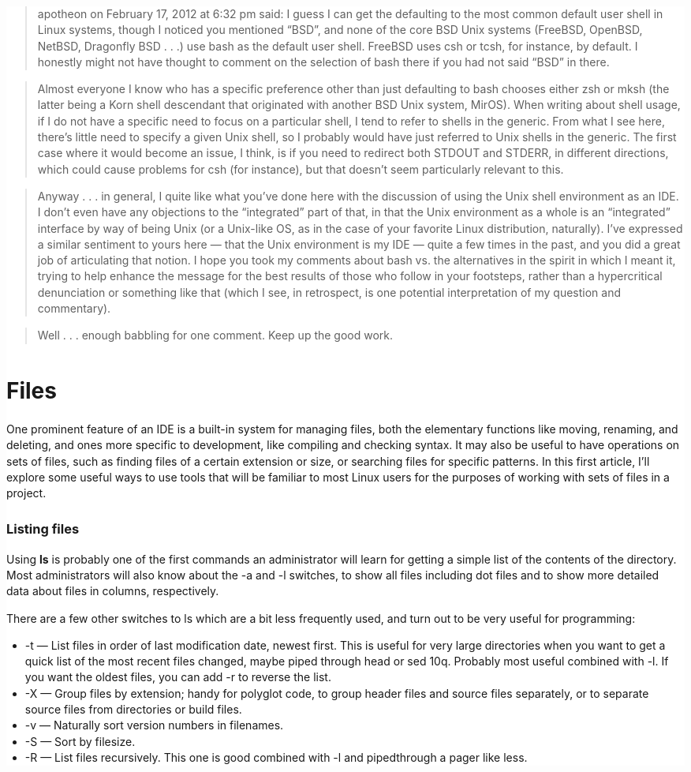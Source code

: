 > apotheon
on February 17, 2012 at 6:32 pm said:
I guess I can get the defaulting to the most common default user shell in Linux systems, though I noticed you mentioned “BSD”, and none of the core BSD Unix systems (FreeBSD, OpenBSD, NetBSD, Dragonfly BSD . . .) use bash as the default user shell. FreeBSD uses csh or tcsh, for instance, by default. I honestly might not have thought to comment on the selection of bash there if you had not said “BSD” in there.

>Almost everyone I know who has a specific preference other than just defaulting to bash chooses either zsh or mksh (the latter being a Korn shell descendant that originated with another BSD Unix system, MirOS). When writing about shell usage, if I do not have a specific need to focus on a particular shell, I tend to refer to shells in the generic. From what I see here, there’s little need to specify a given Unix shell, so I probably would have just referred to Unix shells in the generic. The first case where it would become an issue, I think, is if you need to redirect both STDOUT and STDERR, in different directions, which could cause problems for csh (for instance), but that doesn’t seem particularly relevant to this.

>Anyway . . . in general, I quite like what you’ve done here with the discussion of using the Unix shell environment as an IDE. I don’t even have any objections to the “integrated” part of that, in that the Unix environment as a whole is an “integrated” interface by way of being Unix (or a Unix-like OS, as in the case of your favorite Linux distribution, naturally). I’ve expressed a similar sentiment to yours here — that the Unix environment is my IDE — quite a few times in the past, and you did a great job of articulating that notion. I hope you took my comments about bash vs. the alternatives in the spirit in which I meant it, trying to help enhance the message for the best results of those who follow in your footsteps, rather than a hypercritical denunciation or something like that (which I see, in retrospect, is one potential interpretation of my question and commentary).

>Well . . . enough babbling for one comment. Keep up the good work.

# Files

One prominent feature of an IDE is a built-in system for managing files, both the elementary functions like moving, renaming, and deleting, and ones more specific to development, like compiling and checking syntax. It may also be useful to have operations on sets of files, such as finding files of a certain extension or size, or searching files for specific patterns. In this first article, I’ll explore some useful ways to use tools that will be familiar to most Linux users for the purposes of working with sets of files in a project.

### Listing files

Using **ls** is probably one of the first commands an administrator will learn for getting a simple list of the contents of the directory. Most administrators will also know about the -a and -l switches, to show all files including dot files and to show more detailed data about files in columns, respectively.

There are a few other switches to ls which are a bit less frequently used, and turn out to be very useful for programming:

- -t — List files in order of last modification date, newest first. This is useful for very large directories when you want to get a quick list of the most recent files changed, maybe piped through head or sed 10q. Probably most useful combined with -l. If you want the oldest files, you can add -r to reverse the list.
- -X — Group files by extension; handy for polyglot code, to group header files and source files separately, or to separate source files from directories or build files.
- -v — Naturally sort version numbers in filenames.
- -S — Sort by filesize.
- -R — List files recursively. This one is good combined with -l and pipedthrough a pager like less.
